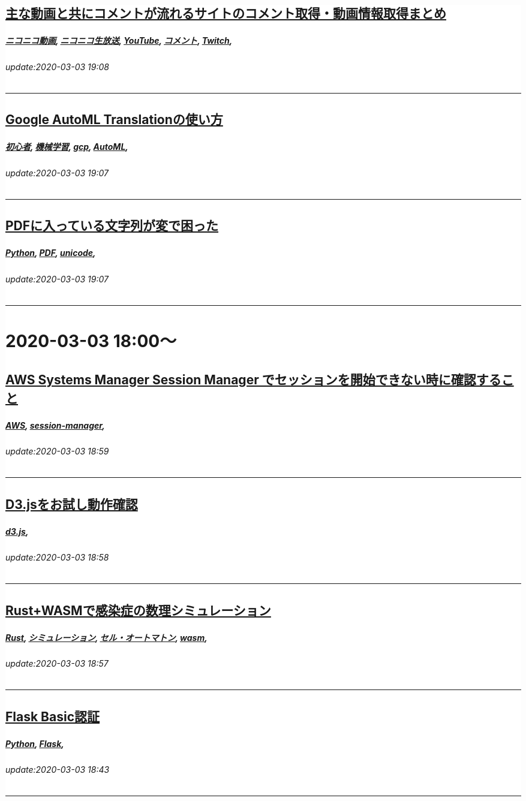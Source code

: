 ## [主な動画と共にコメントが流れるサイトのコメント取得・動画情報取得まとめ](https://qiita.com/kumaS-kumachan/items/706123c9a4a5aff5517c)
##### [ニコニコ動画](https://qiita.com/tags/ニコニコ動画), [ニコニコ生放送](https://qiita.com/tags/ニコニコ生放送), [YouTube](https://qiita.com/tags/YouTube), [コメント](https://qiita.com/tags/コメント), [Twitch](https://qiita.com/tags/Twitch), 
###### update:2020-03-03 19:08
---
## [Google AutoML Translationの使い方](https://qiita.com/nekotanku/items/9bce6763aa8cbe45c46f)
##### [初心者](https://qiita.com/tags/初心者), [機械学習](https://qiita.com/tags/機械学習), [gcp](https://qiita.com/tags/gcp), [AutoML](https://qiita.com/tags/AutoML), 
###### update:2020-03-03 19:07
---
## [PDFに入っている文字列が変で困った](https://qiita.com/shin1007/items/16a4232f5b71e73de440)
##### [Python](https://qiita.com/tags/Python), [PDF](https://qiita.com/tags/PDF), [unicode](https://qiita.com/tags/unicode), 
###### update:2020-03-03 19:07
---




# 2020-03-03 18:00～
## [AWS Systems Manager Session Manager でセッションを開始できない時に確認すること](https://qiita.com/kyoshidajp/items/16364b5c9b7ae161a7b6)
##### [AWS](https://qiita.com/tags/AWS), [session-manager](https://qiita.com/tags/session-manager), 
###### update:2020-03-03 18:59
---
## [D3.jsをお試し動作確認](https://qiita.com/seigot/items/fe76903de16c4dd9f351)
##### [d3.js](https://qiita.com/tags/d3.js), 
###### update:2020-03-03 18:58
---
## [Rust+WASMで感染症の数理シミュレーション](https://qiita.com/elpnt/items/7f25fd5167f0b0cdb1c5)
##### [Rust](https://qiita.com/tags/Rust), [シミュレーション](https://qiita.com/tags/シミュレーション), [セル・オートマトン](https://qiita.com/tags/セル・オートマトン), [wasm](https://qiita.com/tags/wasm), 
###### update:2020-03-03 18:57
---
## [Flask Basic認証](https://qiita.com/nanaco/items/f5a9905e25364fd49eb1)
##### [Python](https://qiita.com/tags/Python), [Flask](https://qiita.com/tags/Flask), 
###### update:2020-03-03 18:43
---